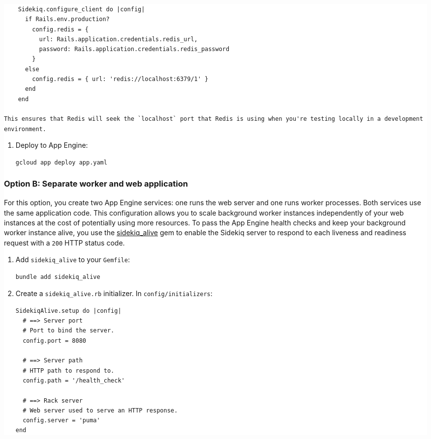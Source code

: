         Sidekiq.configure_client do |config|
          if Rails.env.production?
            config.redis = {
              url: Rails.application.credentials.redis_url,
              password: Rails.application.credentials.redis_password
            }
          else
            config.redis = { url: 'redis://localhost:6379/1' }
          end
        end

    This ensures that Redis will seek the `localhost` port that Redis is using when you're testing locally in a development environment.

1.  Deploy to App Engine:

        gcloud app deploy app.yaml

### Option B: Separate worker and web application

For this option, you create two App Engine services: one runs the web server and one runs worker processes. Both
services use the same application code. This configuration allows you to scale background worker instances independently
of your web instances at the cost of potentially using more resources. To pass the App Engine health checks and keep your background worker instance 
alive, you use the [sidekiq_alive](https://github.com/arturictus/sidekiq_alive) gem to enable the Sidekiq server to respond to each liveness and readiness 
request with a `200` HTTP status code.

1.  Add `sidekiq_alive` to your `Gemfile`:

        bundle add sidekiq_alive

1.  Create a `sidekiq_alive.rb` initializer. In `config/initializers`: 

        SidekiqAlive.setup do |config|
          # ==> Server port
          # Port to bind the server.
          config.port = 8080

          # ==> Server path
          # HTTP path to respond to.
          config.path = '/health_check'

          # ==> Rack server
          # Web server used to serve an HTTP response.
          config.server = 'puma'
        end

